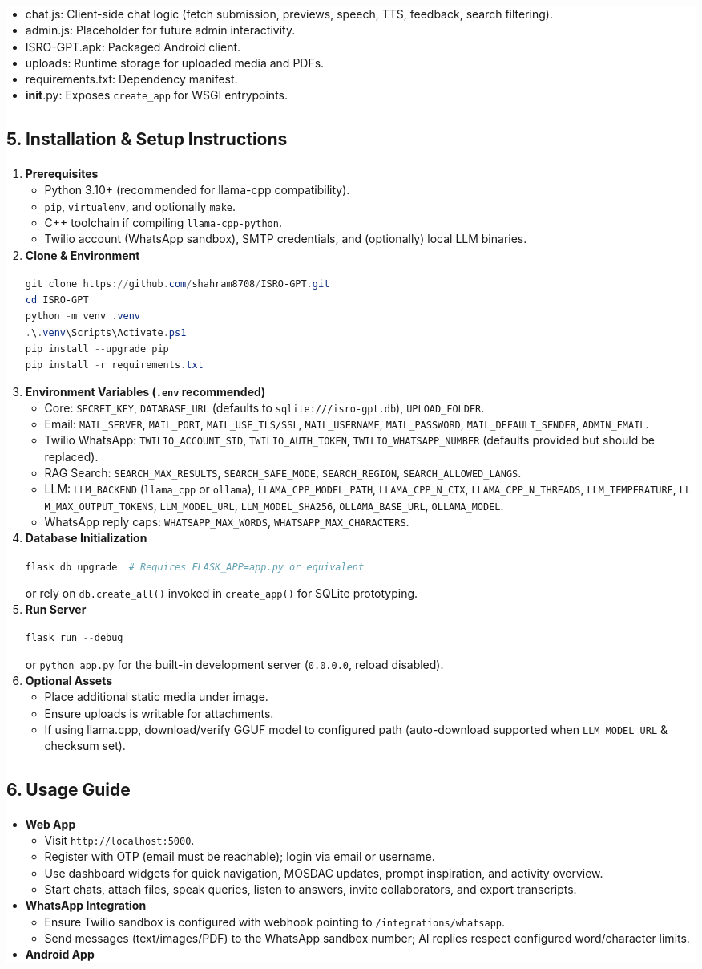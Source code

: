 - chat.js: Client-side chat logic (fetch submission, previews, speech, TTS, feedback, search filtering).
- admin.js: Placeholder for future admin interactivity.
- ISRO-GPT.apk: Packaged Android client.
- uploads: Runtime storage for uploaded media and PDFs.
- requirements.txt: Dependency manifest.
- __init__.py: Exposes `create_app` for WSGI entrypoints.

## 5. Installation & Setup Instructions
1. **Prerequisites**
   - Python 3.10+ (recommended for llama-cpp compatibility).
   - `pip`, `virtualenv`, and optionally `make`.
   - C++ toolchain if compiling `llama-cpp-python`.
   - Twilio account (WhatsApp sandbox), SMTP credentials, and (optionally) local LLM binaries.
2. **Clone & Environment**
   ```powershell
   git clone https://github.com/shahram8708/ISRO-GPT.git
   cd ISRO-GPT
   python -m venv .venv
   .\.venv\Scripts\Activate.ps1
   pip install --upgrade pip
   pip install -r requirements.txt
   ```
3. **Environment Variables (`.env` recommended)**
   - Core: `SECRET_KEY`, `DATABASE_URL` (defaults to `sqlite:///isro-gpt.db`), `UPLOAD_FOLDER`.
   - Email: `MAIL_SERVER`, `MAIL_PORT`, `MAIL_USE_TLS/SSL`, `MAIL_USERNAME`, `MAIL_PASSWORD`, `MAIL_DEFAULT_SENDER`, `ADMIN_EMAIL`.
   - Twilio WhatsApp: `TWILIO_ACCOUNT_SID`, `TWILIO_AUTH_TOKEN`, `TWILIO_WHATSAPP_NUMBER` (defaults provided but should be replaced).
   - RAG Search: `SEARCH_MAX_RESULTS`, `SEARCH_SAFE_MODE`, `SEARCH_REGION`, `SEARCH_ALLOWED_LANGS`.
   - LLM: `LLM_BACKEND` (`llama_cpp` or `ollama`), `LLAMA_CPP_MODEL_PATH`, `LLAMA_CPP_N_CTX`, `LLAMA_CPP_N_THREADS`, `LLM_TEMPERATURE`, `LLM_MAX_OUTPUT_TOKENS`, `LLM_MODEL_URL`, `LLM_MODEL_SHA256`, `OLLAMA_BASE_URL`, `OLLAMA_MODEL`.
   - WhatsApp reply caps: `WHATSAPP_MAX_WORDS`, `WHATSAPP_MAX_CHARACTERS`.
4. **Database Initialization**
   ```powershell
   flask db upgrade  # Requires FLASK_APP=app.py or equivalent
   ```
   or rely on `db.create_all()` invoked in `create_app()` for SQLite prototyping.
5. **Run Server**
   ```powershell
   flask run --debug
   ```
   or `python app.py` for the built-in development server (`0.0.0.0`, reload disabled).
6. **Optional Assets**
   - Place additional static media under image.
   - Ensure uploads is writable for attachments.
   - If using llama.cpp, download/verify GGUF model to configured path (auto-download supported when `LLM_MODEL_URL` & checksum set).

## 6. Usage Guide
- **Web App**
  - Visit `http://localhost:5000`.
  - Register with OTP (email must be reachable); login via email or username.
  - Use dashboard widgets for quick navigation, MOSDAC updates, prompt inspiration, and activity overview.
  - Start chats, attach files, speak queries, listen to answers, invite collaborators, and export transcripts.
- **WhatsApp Integration**
  - Ensure Twilio sandbox is configured with webhook pointing to `/integrations/whatsapp`.
  - Send messages (text/images/PDF) to the WhatsApp sandbox number; AI replies respect configured word/character limits.
- **Android App**